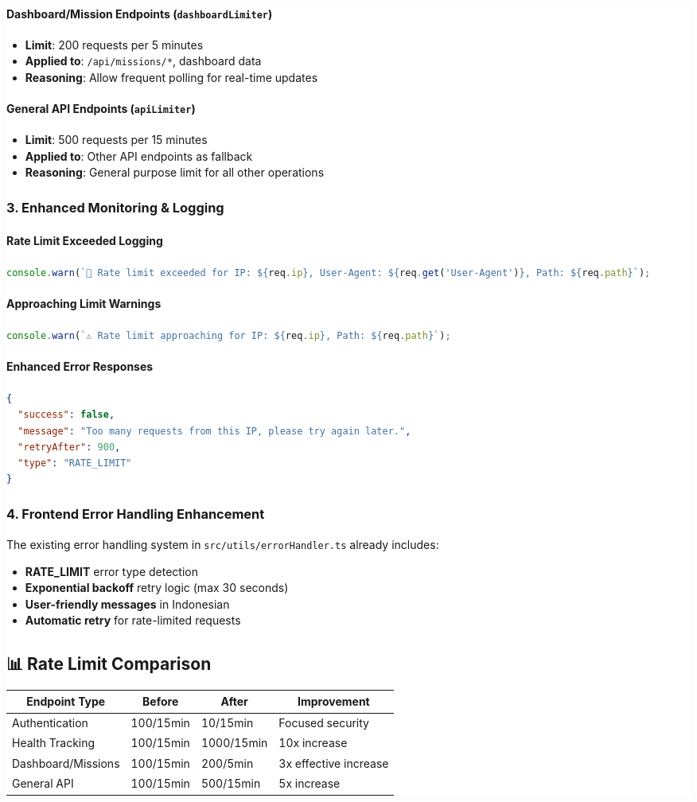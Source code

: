 #### Dashboard/Mission Endpoints (`dashboardLimiter`)
- **Limit**: 200 requests per 5 minutes
- **Applied to**: `/api/missions/*`, dashboard data
- **Reasoning**: Allow frequent polling for real-time updates

#### General API Endpoints (`apiLimiter`)
- **Limit**: 500 requests per 15 minutes
- **Applied to**: Other API endpoints as fallback
- **Reasoning**: General purpose limit for all other operations

### 3. Enhanced Monitoring & Logging

#### Rate Limit Exceeded Logging
```javascript
console.warn(`🚨 Rate limit exceeded for IP: ${req.ip}, User-Agent: ${req.get('User-Agent')}, Path: ${req.path}`);
```

#### Approaching Limit Warnings
```javascript
console.warn(`⚠️ Rate limit approaching for IP: ${req.ip}, Path: ${req.path}`);
```

#### Enhanced Error Responses
```json
{
  "success": false,
  "message": "Too many requests from this IP, please try again later.",
  "retryAfter": 900,
  "type": "RATE_LIMIT"
}
```

### 4. Frontend Error Handling Enhancement

The existing error handling system in `src/utils/errorHandler.ts` already includes:
- **RATE_LIMIT** error type detection
- **Exponential backoff** retry logic (max 30 seconds)
- **User-friendly messages** in Indonesian
- **Automatic retry** for rate-limited requests

## 📊 Rate Limit Comparison

| Endpoint Type | Before | After | Improvement |
|---------------|--------|-------|-------------|
| Authentication | 100/15min | 10/15min | Focused security |
| Health Tracking | 100/15min | 1000/15min | 10x increase |
| Dashboard/Missions | 100/15min | 200/5min | 3x effective increase |
| General API | 100/15min | 500/15min | 5x increase |
